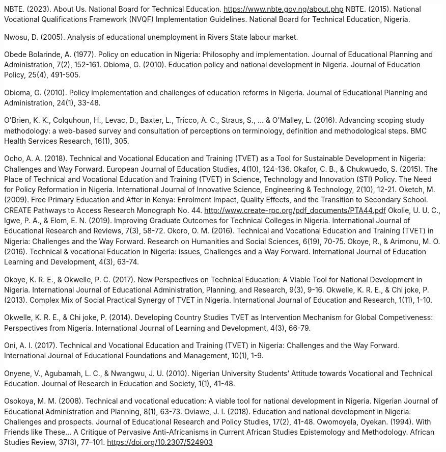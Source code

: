 NBTE. (2023). About Us. National Board for Technical Education. https://www.nbte.gov.ng/about.php
NBTE. (2015). National Vocational Qualifications Framework (NVQF) Implementation Guidelines. National Board for Technical Education, Nigeria.


Nwosu, D. (2005). Analysis of educational unemployment in Rivers State labour market.

Obede Bolarinde, A. (1977). Policy on education in Nigeria: Philosophy and implementation. Journal of Educational Planning and Administration, 7(2), 152-161.
Obioma, G. (2010). Education policy and national development in Nigeria. Journal of Education Policy, 25(4), 491-505.

Obioma, G. (2010). Policy implementation and challenges of education reforms in Nigeria. Journal of Educational Planning and Administration, 24(1), 33-48.

O'Brien, K. K., Colquhoun, H., Levac, D., Baxter, L., Tricco, A. C., Straus, S., ... & O'Malley, L. (2016). Advancing scoping study methodology: a web-based survey and consultation of perceptions on terminology, definition and methodological steps. BMC Health Services Research, 16(1), 305.

Ocho, A. A. (2018). Technical and Vocational Education and Training (TVET) as a Tool for Sustainable Development in Nigeria: Challenges and Way Forward. European Journal of Education Studies, 4(10), 124-136.
Okafor, C. B., & Chukwuedo, S. (2015). The Place of Technical and Vocational Education and Training (TVET) in Science, Technology and Innovation (STI) Policy. The Need for Policy Reformation in Nigeria. International Journal of Innovative Science, Engineering & Technology, 2(10), 12-21.
Oketch, M. (2009). Free Primary Education and After in Kenya: Enrolment Impact, Quality Effects, and the Transition to Secondary School. CREATE Pathways to Access Research Monograph No. 44. http://www.create-rpc.org/pdf_documents/PTA44.pdf
Okolie, U. U. C., Igwe, P. A., & Elom, E. N. (2019). Improving Graduate Outcomes for Technical Colleges in Nigeria. International Journal of Educational Research and Reviews, 7(3), 58-72.
Okoro, O. M. (2016). Technical and Vocational Education and Training (TVET) in Nigeria: Challenges and the Way Forward. Research on Humanities and Social Sciences, 6(19), 70-75.
Okoye, R., & Arimonu, M. O. (2016). Technical & vocational Education in Nigeria: issues, Challenges and a Way Forward. International Journal of Education Learning and Development, 4(3), 63-74.

Okoye, K. R. E., & Okwelle, P. C. (2017). New Perspectives on Technical Education: A Viable Tool for National Development in Nigeria. International Journal of Educational Administration, Planning, and Research, 9(3), 9-16.
Okwelle, K. R. E., & Chi joke, P. (2013). Complex Mix of Social Practical Synergy of TVET in Nigeria. International Journal of Education and Research, 1(11), 1-10.

Okwelle, K. R. E., & Chi joke, P. (2014). Developing Country Studies TVET as Intervention Mechanism for Global Competiveness: Perspectives from Nigeria. International Journal of Learning and Development, 4(3), 66-79.


Oni, A. I. (2017). Technical and Vocational Education and Training (TVET) in Nigeria: Challenges and the Way Forward. International Journal of Educational Foundations and Management, 10(1), 1-9.

Onyene, V., Agubamah, L. C., & Nwangwu, J. U. (2010). Nigerian University Students’ Attitude towards Vocational and Technical Education. Journal of Research in Education and Society, 1(1), 41-48.


Osokoya, M. M. (2008). Technical and vocational education: A viable tool for national development in Nigeria. Nigerian Journal of Educational Administration and Planning, 8(1), 63-73.
Oviawe, J. I. (2018). Education and national development in Nigeria: Challenges and prospects. Journal of Educational Research and Policy Studies, 17(2), 41-48.
Owomoyela, Oyekan. (1994). With Friends like These... A Critique of Pervasive Anti-Africanisms in Current African Studies Epistemology and Methodology. African Studies Review, 37(3), 77–101. https://doi.org/10.2307/524903
